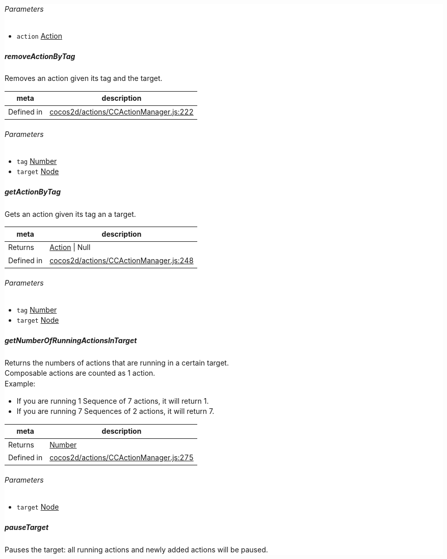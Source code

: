 ###### Parameters
- `action` <a href="../classes/Action.html" class="crosslink">Action</a> 


##### removeActionByTag

Removes an action given its tag and the target.

| meta | description |
|------|-------------|
| Defined in | [cocos2d/actions/CCActionManager.js:222](https://github.com/cocos-creator/engine/blob/5a29bc48b8b66d479bb93d92e64418ce8a7c0f34/cocos2d/actions/CCActionManager.js#L222) |

###### Parameters
- `tag` <a href="https://developer.mozilla.org/en/JavaScript/Reference/Global_Objects/Number" class="crosslink external" target="_blank">Number</a> 
- `target` <a href="../classes/Node.html" class="crosslink">Node</a> 


##### getActionByTag

Gets an action given its tag an a target.

| meta | description |
|------|-------------|
| Returns | <a href="../classes/Action.html" class="crosslink">Action</a> &#124; Null 
| Defined in | [cocos2d/actions/CCActionManager.js:248](https://github.com/cocos-creator/engine/blob/5a29bc48b8b66d479bb93d92e64418ce8a7c0f34/cocos2d/actions/CCActionManager.js#L248) |

###### Parameters
- `tag` <a href="https://developer.mozilla.org/en/JavaScript/Reference/Global_Objects/Number" class="crosslink external" target="_blank">Number</a> 
- `target` <a href="../classes/Node.html" class="crosslink">Node</a> 


##### getNumberOfRunningActionsInTarget

Returns the numbers of actions that are running in a certain target. <br/>
Composable actions are counted as 1 action. <br/>
Example: <br/>
- If you are running 1 Sequence of 7 actions, it will return 1. <br/>
- If you are running 7 Sequences of 2 actions, it will return 7.

| meta | description |
|------|-------------|
| Returns | <a href="https://developer.mozilla.org/en/JavaScript/Reference/Global_Objects/Number" class="crosslink external" target="_blank">Number</a> 
| Defined in | [cocos2d/actions/CCActionManager.js:275](https://github.com/cocos-creator/engine/blob/5a29bc48b8b66d479bb93d92e64418ce8a7c0f34/cocos2d/actions/CCActionManager.js#L275) |

###### Parameters
- `target` <a href="../classes/Node.html" class="crosslink">Node</a> 


##### pauseTarget

Pauses the target: all running actions and newly added actions will be paused.
